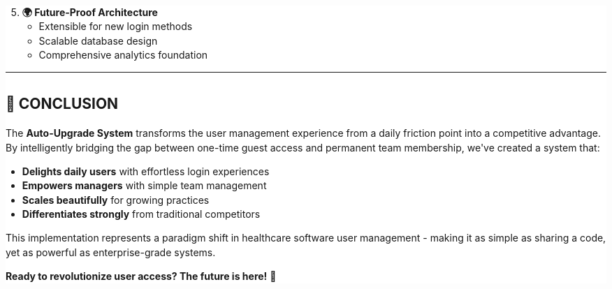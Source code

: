 5. **🌍 Future-Proof Architecture**
   - Extensible for new login methods
   - Scalable database design
   - Comprehensive analytics foundation

---

## 🎉 CONCLUSION

The **Auto-Upgrade System** transforms the user management experience from a daily friction point
into a competitive advantage. By intelligently bridging the gap between one-time guest access and
permanent team membership, we've created a system that:

- **Delights daily users** with effortless login experiences
- **Empowers managers** with simple team management
- **Scales beautifully** for growing practices
- **Differentiates strongly** from traditional competitors

This implementation represents a paradigm shift in healthcare software user management - making it
as simple as sharing a code, yet as powerful as enterprise-grade systems.

**Ready to revolutionize user access? The future is here!** 🚀
